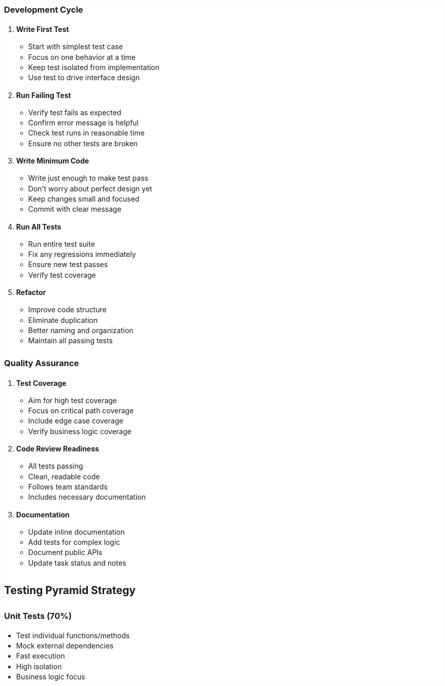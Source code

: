 ### Development Cycle
1. **Write First Test**
   - Start with simplest test case
   - Focus on one behavior at a time
   - Keep test isolated from implementation
   - Use test to drive interface design

2. **Run Failing Test**
   - Verify test fails as expected
   - Confirm error message is helpful
   - Check test runs in reasonable time
   - Ensure no other tests are broken

3. **Write Minimum Code**
   - Write just enough to make test pass
   - Don't worry about perfect design yet
   - Keep changes small and focused
   - Commit with clear message

4. **Run All Tests**
   - Run entire test suite
   - Fix any regressions immediately
   - Ensure new test passes
   - Verify test coverage

5. **Refactor**
   - Improve code structure
   - Eliminate duplication
   - Better naming and organization
   - Maintain all passing tests

### Quality Assurance
1. **Test Coverage**
   - Aim for high test coverage
   - Focus on critical path coverage
   - Include edge case coverage
   - Verify business logic coverage

2. **Code Review Readiness**
   - All tests passing
   - Clean, readable code
   - Follows team standards
   - Includes necessary documentation

3. **Documentation**
   - Update inline documentation
   - Add tests for complex logic
   - Document public APIs
   - Update task status and notes

## Testing Pyramid Strategy

### Unit Tests (70%)
- Test individual functions/methods
- Mock external dependencies
- Fast execution
- High isolation
- Business logic focus
